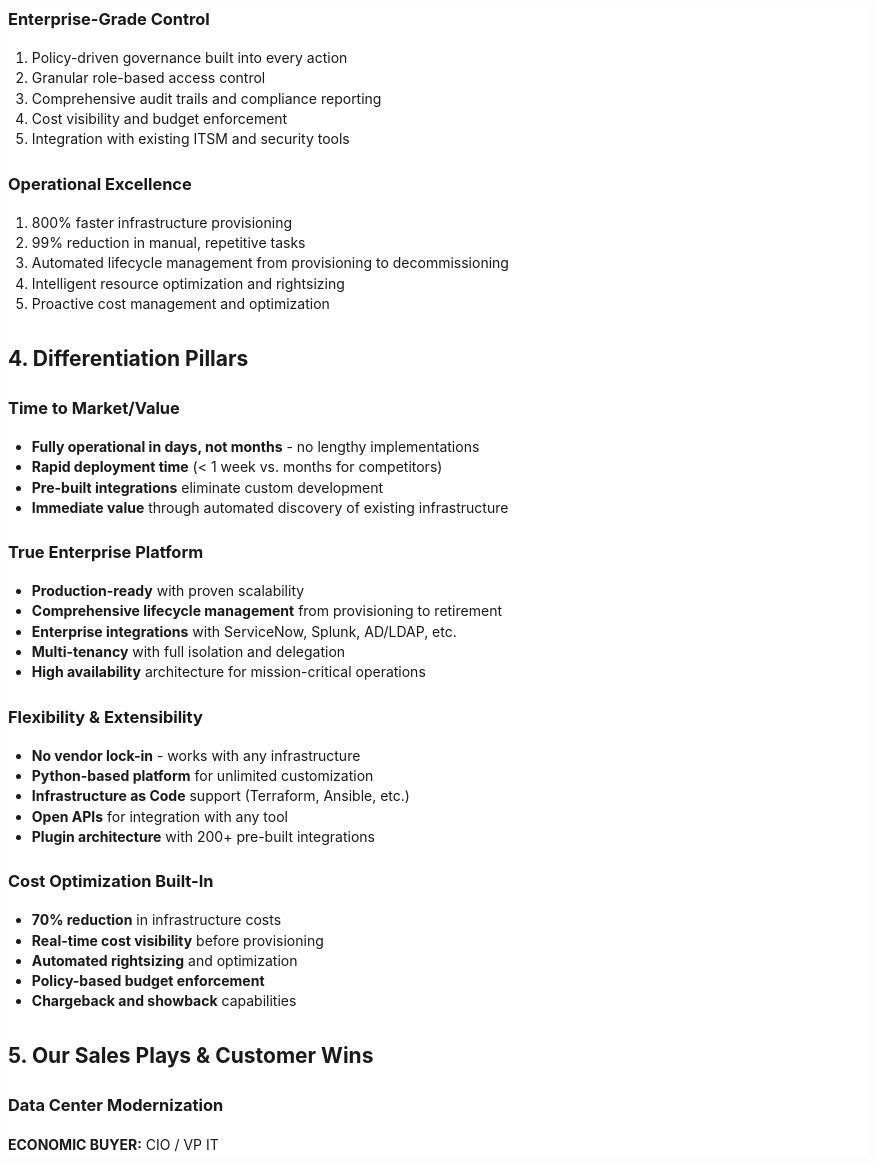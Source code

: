 ### Enterprise-Grade Control
1. Policy-driven governance built into every action
2. Granular role-based access control
3. Comprehensive audit trails and compliance reporting
4. Cost visibility and budget enforcement
5. Integration with existing ITSM and security tools

### Operational Excellence
1. 800% faster infrastructure provisioning
2. 99% reduction in manual, repetitive tasks
3. Automated lifecycle management from provisioning to decommissioning
4. Intelligent resource optimization and rightsizing
5. Proactive cost management and optimization

## 4. Differentiation Pillars

### Time to Market/Value
- **Fully operational in days, not months** - no lengthy implementations
- **Rapid deployment time** (< 1 week vs. months for competitors)
- **Pre-built integrations** eliminate custom development
- **Immediate value** through automated discovery of existing infrastructure

### True Enterprise Platform
- **Production-ready** with proven scalability
- **Comprehensive lifecycle management** from provisioning to retirement
- **Enterprise integrations** with ServiceNow, Splunk, AD/LDAP, etc.
- **Multi-tenancy** with full isolation and delegation
- **High availability** architecture for mission-critical operations

### Flexibility & Extensibility
- **No vendor lock-in** - works with any infrastructure
- **Python-based platform** for unlimited customization
- **Infrastructure as Code** support (Terraform, Ansible, etc.)
- **Open APIs** for integration with any tool
- **Plugin architecture** with 200+ pre-built integrations

### Cost Optimization Built-In
- **70% reduction** in infrastructure costs
- **Real-time cost visibility** before provisioning
- **Automated rightsizing** and optimization
- **Policy-based budget enforcement**
- **Chargeback and showback** capabilities

## 5. Our Sales Plays & Customer Wins

### Data Center Modernization

**ECONOMIC BUYER:** CIO / VP IT

